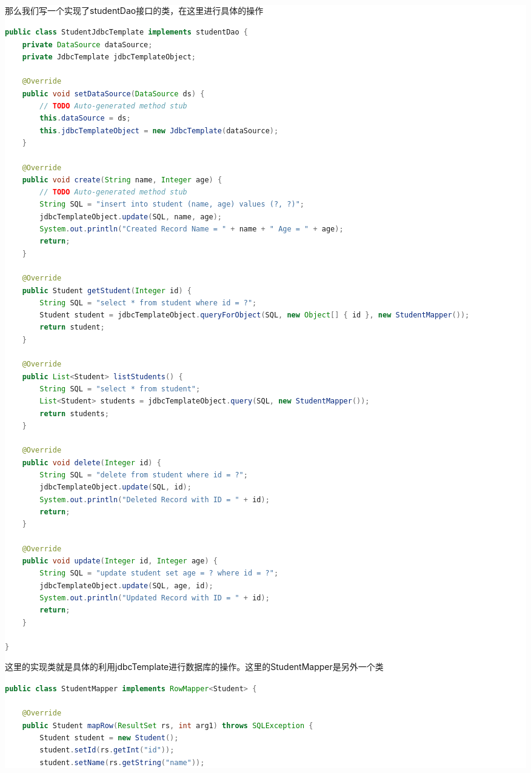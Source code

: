 那么我们写一个实现了studentDao接口的类，在这里进行具体的操作

```java
public class StudentJdbcTemplate implements studentDao {
	private DataSource dataSource;
	private JdbcTemplate jdbcTemplateObject;

	@Override
	public void setDataSource(DataSource ds) {
		// TODO Auto-generated method stub
		this.dataSource = ds;
		this.jdbcTemplateObject = new JdbcTemplate(dataSource);
	}

	@Override
	public void create(String name, Integer age) {
		// TODO Auto-generated method stub
		String SQL = "insert into student (name, age) values (?, ?)";
		jdbcTemplateObject.update(SQL, name, age);
		System.out.println("Created Record Name = " + name + " Age = " + age);
		return;
	}

	@Override
	public Student getStudent(Integer id) {
		String SQL = "select * from student where id = ?";
		Student student = jdbcTemplateObject.queryForObject(SQL, new Object[] { id }, new StudentMapper());
		return student;
	}

	@Override
	public List<Student> listStudents() {
		String SQL = "select * from student";
		List<Student> students = jdbcTemplateObject.query(SQL, new StudentMapper());
		return students;
	}

	@Override
	public void delete(Integer id) {
		String SQL = "delete from student where id = ?";
		jdbcTemplateObject.update(SQL, id);
		System.out.println("Deleted Record with ID = " + id);
		return;
	}

	@Override
	public void update(Integer id, Integer age) {
		String SQL = "update student set age = ? where id = ?";
		jdbcTemplateObject.update(SQL, age, id);
		System.out.println("Updated Record with ID = " + id);
		return;
	}

}
```
这里的实现类就是具体的利用jdbcTemplate进行数据库的操作。这里的StudentMapper是另外一个类
```java
public class StudentMapper implements RowMapper<Student> {

	@Override
	public Student mapRow(ResultSet rs, int arg1) throws SQLException {
		Student student = new Student();
		student.setId(rs.getInt("id"));
		student.setName(rs.getString("name"));
```